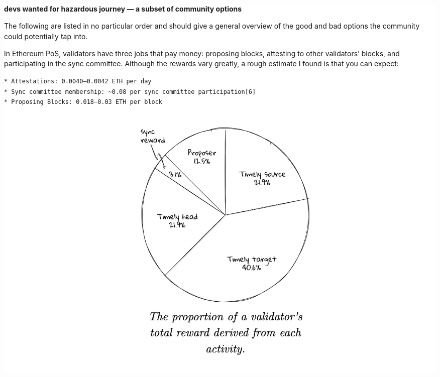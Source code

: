 <b>devs wanted for hazardous journey — a subset of community options</b>

The following are listed in no particular order and should give a general overview of the good and bad options the community could potentially tap into.

In Ethereum PoS, validators have three jobs that pay money: proposing blocks, attesting to other validators’ blocks, and participating in the sync committee. Although the rewards vary greatly, a rough estimate I found is that you can expect:

    * Attestations: 0.0040–0.0042 ETH per day
    * Sync committee membership: ~0.08 per sync committee participation[6]
    * Proposing Blocks: 0.018–0.03 ETH per block


<p align="center">
    <img src= './pictures/totalReward.png' width="600" />
</p>
